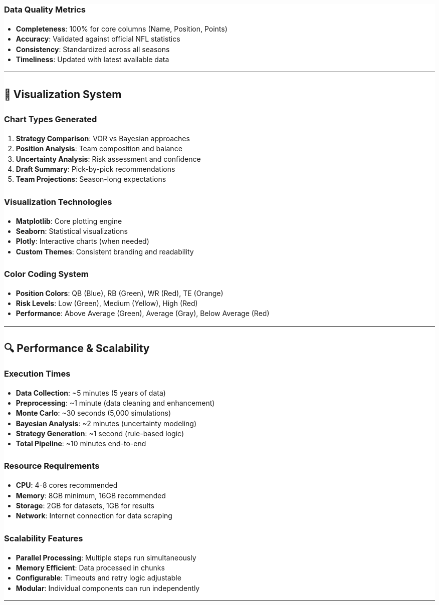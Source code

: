 ### **Data Quality Metrics**
- **Completeness**: 100% for core columns (Name, Position, Points)
- **Accuracy**: Validated against official NFL statistics
- **Consistency**: Standardized across all seasons
- **Timeliness**: Updated with latest available data

---

## 🎨 **Visualization System**

### **Chart Types Generated**
1. **Strategy Comparison**: VOR vs Bayesian approaches
2. **Position Analysis**: Team composition and balance
3. **Uncertainty Analysis**: Risk assessment and confidence
4. **Draft Summary**: Pick-by-pick recommendations
5. **Team Projections**: Season-long expectations

### **Visualization Technologies**
- **Matplotlib**: Core plotting engine
- **Seaborn**: Statistical visualizations
- **Plotly**: Interactive charts (when needed)
- **Custom Themes**: Consistent branding and readability

### **Color Coding System**
- **Position Colors**: QB (Blue), RB (Green), WR (Red), TE (Orange)
- **Risk Levels**: Low (Green), Medium (Yellow), High (Red)
- **Performance**: Above Average (Green), Average (Gray), Below Average (Red)

---

## 🔍 **Performance & Scalability**

### **Execution Times**
- **Data Collection**: ~5 minutes (5 years of data)
- **Preprocessing**: ~1 minute (data cleaning and enhancement)
- **Monte Carlo**: ~30 seconds (5,000 simulations)
- **Bayesian Analysis**: ~2 minutes (uncertainty modeling)
- **Strategy Generation**: ~1 second (rule-based logic)
- **Total Pipeline**: ~10 minutes end-to-end

### **Resource Requirements**
- **CPU**: 4-8 cores recommended
- **Memory**: 8GB minimum, 16GB recommended
- **Storage**: 2GB for datasets, 1GB for results
- **Network**: Internet connection for data scraping

### **Scalability Features**
- **Parallel Processing**: Multiple steps run simultaneously
- **Memory Efficient**: Data processed in chunks
- **Configurable**: Timeouts and retry logic adjustable
- **Modular**: Individual components can run independently

---